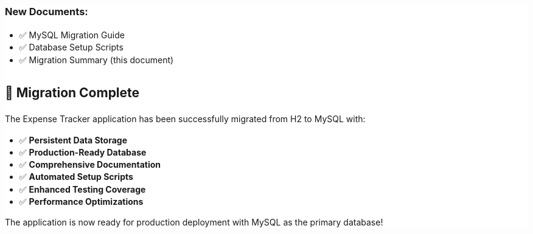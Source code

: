 ### **New Documents:**
- ✅ MySQL Migration Guide
- ✅ Database Setup Scripts
- ✅ Migration Summary (this document)

## 🎉 **Migration Complete**

The Expense Tracker application has been successfully migrated from H2 to MySQL with:

- ✅ **Persistent Data Storage**
- ✅ **Production-Ready Database**
- ✅ **Comprehensive Documentation**
- ✅ **Automated Setup Scripts**
- ✅ **Enhanced Testing Coverage**
- ✅ **Performance Optimizations**

The application is now ready for production deployment with MySQL as the primary database! 
